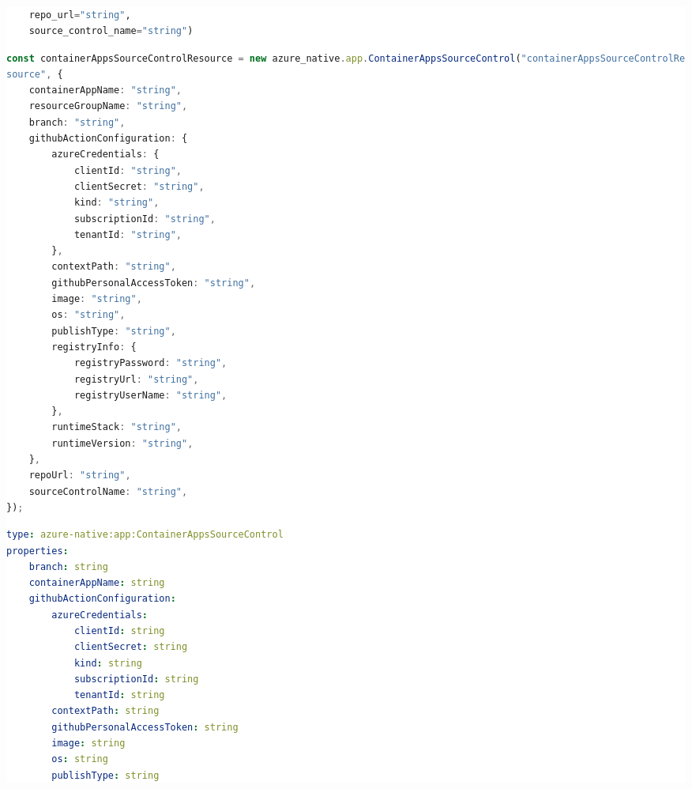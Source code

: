 ```python
    repo_url="string",
    source_control_name="string")
```

</pulumi-choosable>
</div>


<div>
<pulumi-choosable type="language" values="typescript">

```typescript
const containerAppsSourceControlResource = new azure_native.app.ContainerAppsSourceControl("containerAppsSourceControlResource", {
    containerAppName: "string",
    resourceGroupName: "string",
    branch: "string",
    githubActionConfiguration: {
        azureCredentials: {
            clientId: "string",
            clientSecret: "string",
            kind: "string",
            subscriptionId: "string",
            tenantId: "string",
        },
        contextPath: "string",
        githubPersonalAccessToken: "string",
        image: "string",
        os: "string",
        publishType: "string",
        registryInfo: {
            registryPassword: "string",
            registryUrl: "string",
            registryUserName: "string",
        },
        runtimeStack: "string",
        runtimeVersion: "string",
    },
    repoUrl: "string",
    sourceControlName: "string",
});
```

</pulumi-choosable>
</div>


<div>
<pulumi-choosable type="language" values="yaml">

```yaml
type: azure-native:app:ContainerAppsSourceControl
properties:
    branch: string
    containerAppName: string
    githubActionConfiguration:
        azureCredentials:
            clientId: string
            clientSecret: string
            kind: string
            subscriptionId: string
            tenantId: string
        contextPath: string
        githubPersonalAccessToken: string
        image: string
        os: string
        publishType: string
```